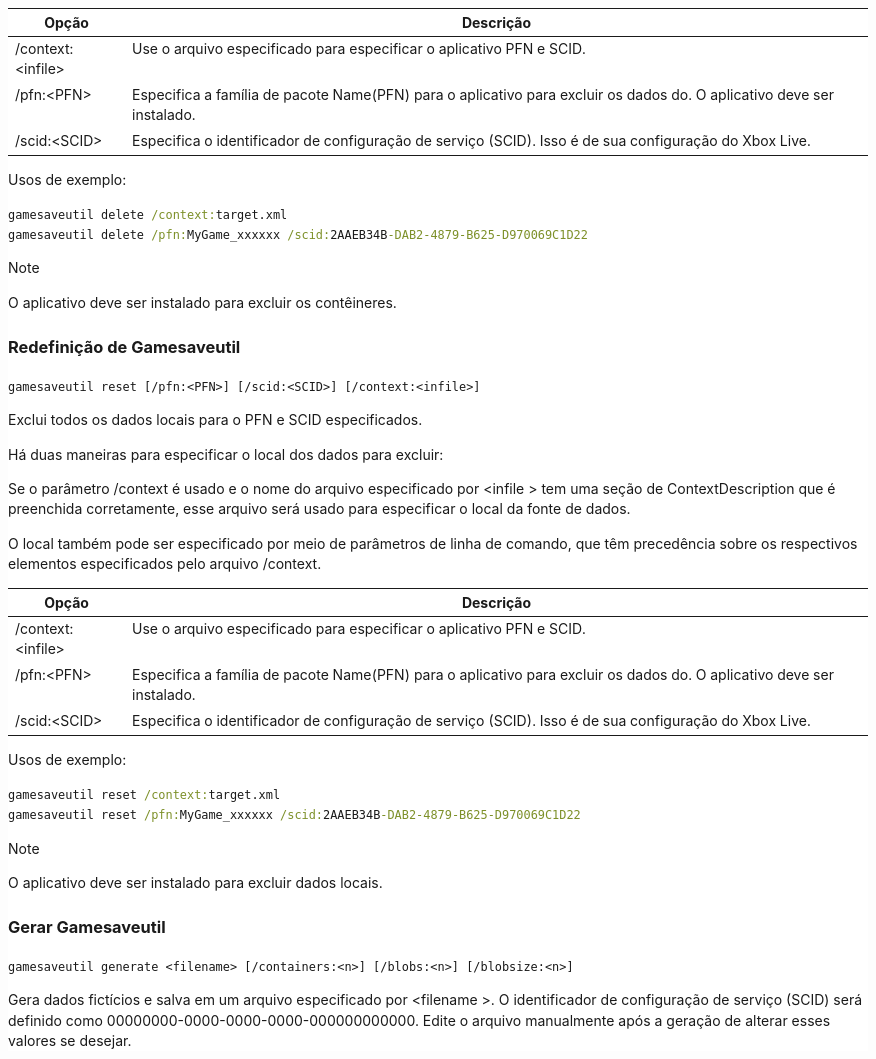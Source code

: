 |Opção  |Descrição  |
|---------|---------|
|/context:\<infile>     |Use o arquivo especificado para especificar o aplicativo PFN e SCID.         |
|/pfn:\<PFN>            |Especifica a família de pacote Name(PFN) para o aplicativo para excluir os dados do. O aplicativo deve ser instalado.       |
|/scid:\<SCID>          |Especifica o identificador de configuração de serviço (SCID). Isso é de sua configuração do Xbox Live.        |

Usos de exemplo:

```cmd
gamesaveutil delete /context:target.xml
gamesaveutil delete /pfn:MyGame_xxxxxx /scid:2AAEB34B-DAB2-4879-B625-D970069C1D22
```


> [!NOTE]
> O aplicativo deve ser instalado para excluir os contêineres.

### <a name="gamesaveutil-reset"></a>Redefinição de Gamesaveutil

`gamesaveutil reset [/pfn:<PFN>] [/scid:<SCID>] [/context:<infile>]`

Exclui todos os dados locais para o PFN e SCID especificados.

Há duas maneiras para especificar o local dos dados para excluir:

Se o parâmetro /context é usado e o nome do arquivo especificado por \<infile > tem uma seção de ContextDescription que é preenchida corretamente, esse arquivo será usado para especificar o local da fonte de dados.

O local também pode ser especificado por meio de parâmetros de linha de comando, que têm precedência sobre os respectivos elementos especificados pelo arquivo /context.

|Opção  |Descrição  |
|---------|---------|
|/context:\<infile>     |Use o arquivo especificado para especificar o aplicativo PFN e SCID.         |
|/pfn:\<PFN>            |Especifica a família de pacote Name(PFN) para o aplicativo para excluir os dados do. O aplicativo deve ser instalado.       |
|/scid:\<SCID>          |Especifica o identificador de configuração de serviço (SCID). Isso é de sua configuração do Xbox Live.        |

Usos de exemplo:

```cmd
gamesaveutil reset /context:target.xml
gamesaveutil reset /pfn:MyGame_xxxxxx /scid:2AAEB34B-DAB2-4879-B625-D970069C1D22
```


> [!NOTE]
> O aplicativo deve ser instalado para excluir dados locais.

### <a name="gamesaveutil-generate"></a>Gerar Gamesaveutil

`gamesaveutil generate <filename> [/containers:<n>] [/blobs:<n>] [/blobsize:<n>]`

Gera dados fictícios e salva em um arquivo especificado por \<filename >.
O identificador de configuração de serviço (SCID) será definido como 00000000-0000-0000-0000-000000000000. Edite o arquivo manualmente após a geração de alterar esses valores se desejar.
